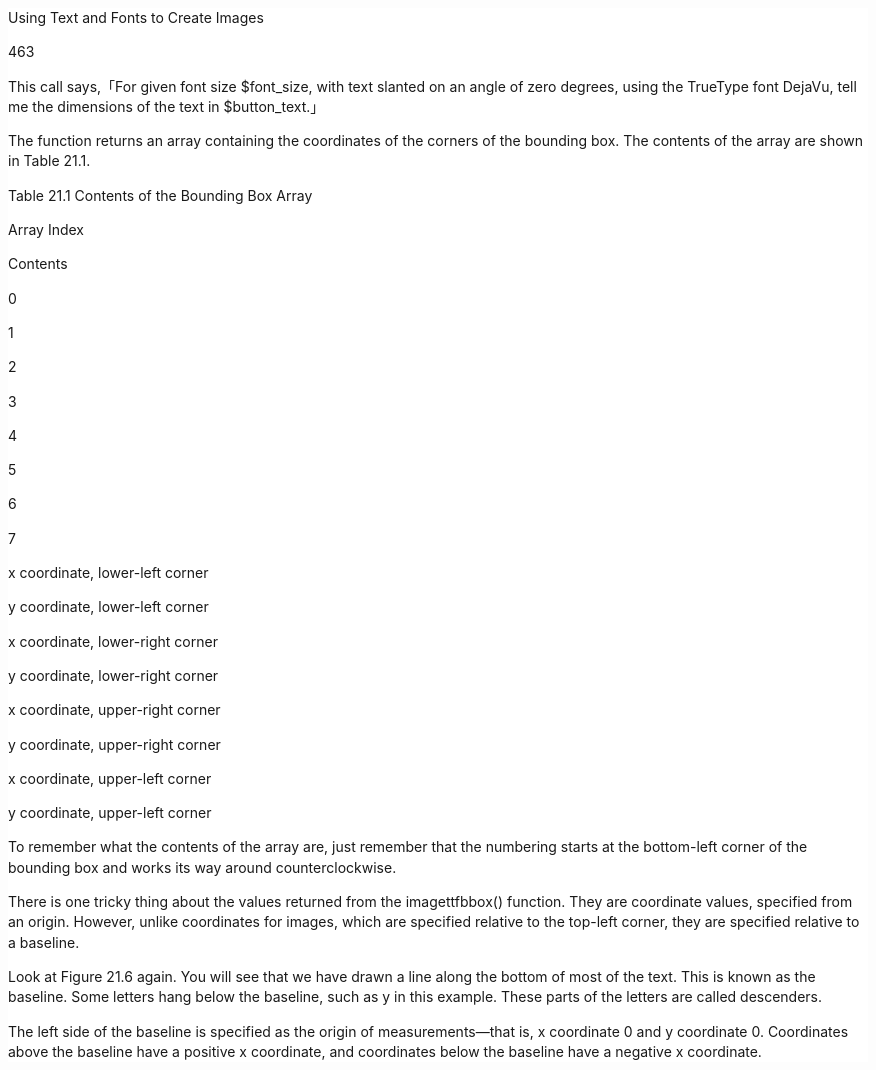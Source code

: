 Using Text and Fonts to Create Images

463

This call says,「For given font size $font_size, with text slanted on an angle of zero degrees, using the TrueType font DejaVu, tell me the dimensions of the text in $button_text.」

The function returns an array containing the coordinates of the corners of the bounding box. The contents of the array are shown in Table 21.1.

Table 21.1  Contents of the Bounding Box Array

Array Index

Contents

0

1

2

3

4

5

6

7

x coordinate, lower-left corner

y coordinate, lower-left corner

x coordinate, lower-right corner

y coordinate, lower-right corner

x coordinate, upper-right corner

y coordinate, upper-right corner

x coordinate, upper-left corner

y coordinate, upper-left corner

To remember what the contents of the array are, just remember that the numbering starts at the bottom-left corner of the bounding box and works its way around counterclockwise.

There is one tricky thing about the values returned from the imagettfbbox() function. They are coordinate values, specified from an origin. However, unlike coordinates for images, which are specified relative to the top-left corner, they are specified relative to a baseline.

Look at Figure 21.6 again. You will see that we have drawn a line along the bottom of most of the text. This is known as the baseline. Some letters hang below the baseline, such as y in this example. These parts of the letters are called descenders.

The left side of the baseline is specified as the origin of measurements—that is, x coordinate 0 and y coordinate 0. Coordinates above the baseline have a positive x coordinate, and coordinates below the baseline have a negative x coordinate.

